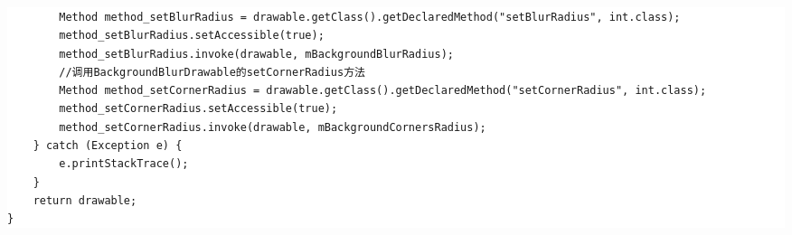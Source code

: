 ```
        Method method_setBlurRadius = drawable.getClass().getDeclaredMethod("setBlurRadius", int.class);
        method_setBlurRadius.setAccessible(true);
        method_setBlurRadius.invoke(drawable, mBackgroundBlurRadius);
        //调用BackgroundBlurDrawable的setCornerRadius方法
        Method method_setCornerRadius = drawable.getClass().getDeclaredMethod("setCornerRadius", int.class);
        method_setCornerRadius.setAccessible(true);
        method_setCornerRadius.invoke(drawable, mBackgroundCornersRadius);
    } catch (Exception e) {
        e.printStackTrace();
    }
    return drawable;
}

```

